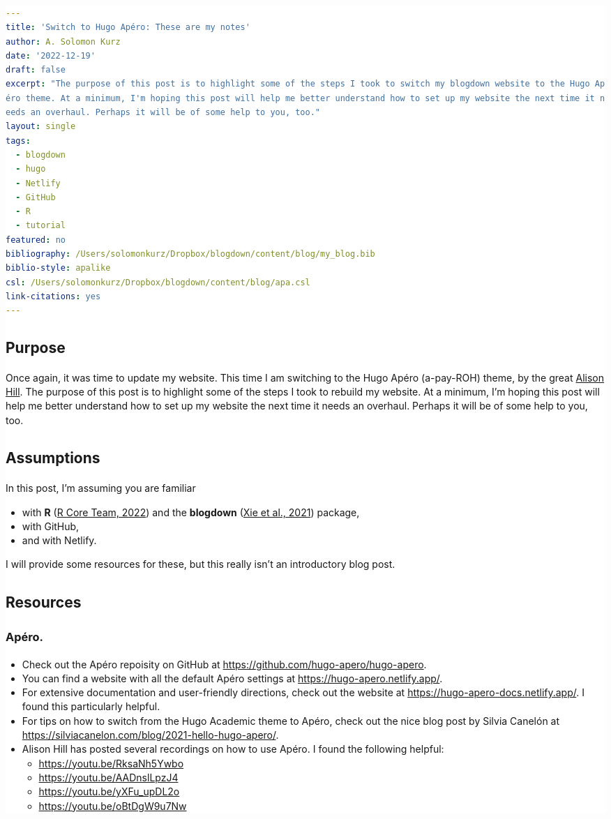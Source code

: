```yaml
---
title: 'Switch to Hugo Apéro: These are my notes'
author: A. Solomon Kurz
date: '2022-12-19'
draft: false
excerpt: "The purpose of this post is to highlight some of the steps I took to switch my blogdown website to the Hugo Apéro theme. At a minimum, I'm hoping this post will help me better understand how to set up my website the next time it needs an overhaul. Perhaps it will be of some help to you, too."
layout: single
tags:
  - blogdown
  - hugo
  - Netlify
  - GitHub
  - R
  - tutorial
featured: no
bibliography: /Users/solomonkurz/Dropbox/blogdown/content/blog/my_blog.bib
biblio-style: apalike
csl: /Users/solomonkurz/Dropbox/blogdown/content/blog/apa.csl  
link-citations: yes
---
```


## Purpose

Once again, it was time to update my website. This time I am switching to the Hugo Apéro (a-pay-ROH) theme, by the great [Alison Hill](https://alison.rbind.io). The purpose of this post is to highlight some of the steps I took to rebuild my website. At a minimum, I’m hoping this post will help me better understand how to set up my website the next time it needs an overhaul. Perhaps it will be of some help to you, too.

## Assumptions

In this post, I’m assuming you are familiar

-   with **R** ([R Core Team, 2022](#ref-R-base)) and the **blogdown** ([Xie et al., 2021](#ref-R-blogdown)) package,
-   with GitHub,
-   and with Netlify.

I will provide some resources for these, but this really isn’t an introductory blog post.

## Resources

### Apéro.

-   Check out the Apéro repoisity on GitHub at https://github.com/hugo-apero/hugo-apero.
-   You can find a website with all the default Apéro settings at https://hugo-apero.netlify.app/.
-   For extensive documentation and user-friendly directions, check out the website at https://hugo-apero-docs.netlify.app/. I found this particularly helpful.
-   For tips on how to switch from the Hugo Academic theme to Apéro, check out the nice blog post by Silvia Canelón at https://silviacanelon.com/blog/2021-hello-hugo-apero/.
-   Alison Hill has posted several recordings on how to use Apéro. I found the following helpful:
    -   https://youtu.be/RksaNh5Ywbo
    -   https://youtu.be/AADnslLpzJ4
    -   https://youtu.be/yXFu_upDL2o
    -   https://youtu.be/oBtDgW9u7Nw
